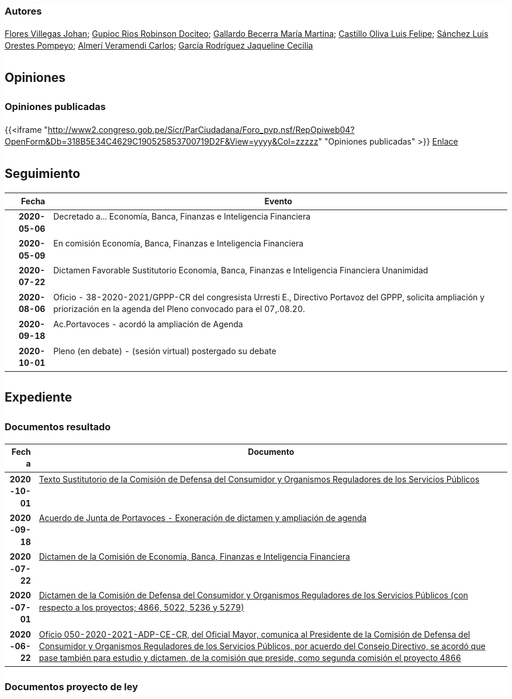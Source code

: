 ### Autores

[Flores Villegas Johan](mailto:mailto:jfloresv@congreso.gob.pe); [Gupioc Rios Robinson Dociteo](mailto:mailto:rgupioc@congreso.gob.pe); [Gallardo Becerra María Martina](mailto:mailto:mgallardo@congreso.gob.pe); [Castillo Oliva Luis Felipe](mailto:mailto:lcastilloo@congreso.gob.pe); [Sánchez Luis Orestes Pompeyo](mailto:mailto:osanchez@congreso.gob.pe); [Almerí Veramendi Carlos](mailto:mailto:calmeri@congreso.gob.pe); [García Rodríguez Jaqueline Cecilia](mailto:mailto:jgarciar@congreso.gob.pe)

## Opiniones

### Opiniones publicadas

{{<iframe "http://www2.congreso.gob.pe/Sicr/ParCiudadana/Foro_pvp.nsf/RepOpiweb04?OpenForm&Db=318B5E34C4629C190525853700719D2F&View=yyyy&Col=zzzzz" "Opiniones publicadas" >}}
[Enlace](http://www2.congreso.gob.pe/Sicr/ParCiudadana/Foro_pvp.nsf/RepOpiweb04?OpenForm&Db=318B5E34C4629C190525853700719D2F&View=yyyy&Col=zzzzz)


## Seguimiento

| Fecha | Evento |
|------:|--------|
| **2020-05-06** | Decretado a... Economía, Banca, Finanzas e Inteligencia Financiera |
| **2020-05-09** | En comisión Economía, Banca, Finanzas e Inteligencia Financiera |
| **2020-07-22** | Dictamen Favorable Sustitutorio Economía, Banca, Finanzas e Inteligencia Financiera Unanimidad |
| **2020-08-06** | Oficio - 38-2020-2021/GPPP-CR del congresista Urresti E., Directivo Portavoz del GPPP, solicita ampliación y priorización en la agenda del Pleno convocado para el 07,.08.20. |
| **2020-09-18** | Ac.Portavoces - acordó la ampliación de Agenda |
| **2020-10-01** | Pleno (en debate) - (sesión virtual) postergado su debate |

## Expediente

### Documentos resultado

| Fecha | Documento |
|------:|-----------|
| **2020-10-01** | [Texto Sustitutorio de la Comisión de Defensa del Consumidor y Organismos Reguladores de los Servicios Públicos](https://leyes.congreso.gob.pe/Documentos/2016_2021/Texto_Sustitutorio/Proyectos_de_Ley/TS04866-20201001.pdf) |
| **2020-09-18** | [Acuerdo de Junta de Portavoces - Exoneración de dictamen y ampliación de agenda](http://www.leyes.congreso.gob.pe/Documentos/2016_2021/Acuerdos/Junta_Portavoces/AJP0485720200918.pdf) |
| **2020-07-22** | [Dictamen de la Comisión de Economía, Banca, Finanzas e Inteligencia Financiera](http://www.leyes.congreso.gob.pe/Documentos/2016_2021/Dictamenes/Proyectos_de_Ley/04857DC09MAY20200722.pdf) |
| **2020-07-01** | [Dictamen de la Comisión de Defensa del Consumidor y Organismos Reguladores de los Servicios Públicos (con respecto a los proyectos; 4866, 5022, 5236 y 5279)](http://www.leyes.congreso.gob.pe/Documentos/2016_2021/Dictamenes/Proyectos_de_Ley/04866DC06MAY20200701.pdf) |
| **2020-06-22** | [Oficio 050-2020-2021-ADP-CE-CR, del Oficial Mayor, comunica al Presidente de la Comisión de Defensa del Consumidor y Organismos Reguladores de los Servicios Públicos, por acuerdo del Consejo Directivo, se acordó que pase también para estudio y dictamen, de la comisión que preside, como segunda comisión el proyecto 4866](http://www.leyes.congreso.gob.pe/Documentos/2016_2021/Oficios/Oficialia_Mayor/OFICIO-050-2020-2021ADP-CD-CR.pdf) |

### Documentos proyecto de ley
